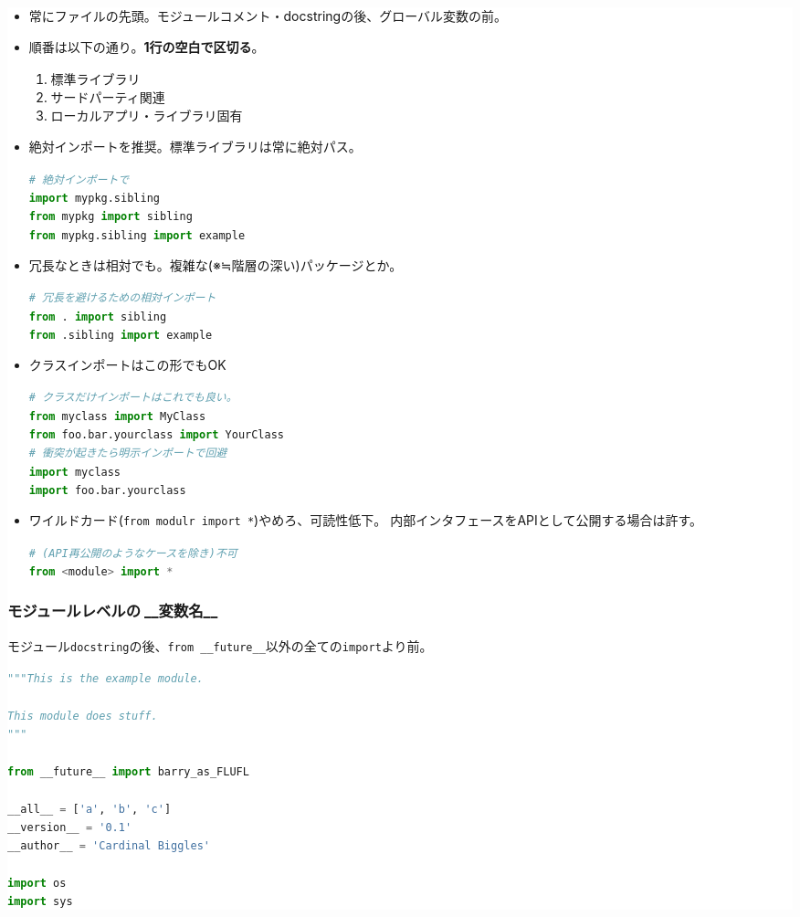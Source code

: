 - 常にファイルの先頭。モジュールコメント・docstringの後、グローバル変数の前。
- 順番は以下の通り。**1行の空白で区切る**。
  1. 標準ライブラリ
  2. サードパーティ関連
  3. ローカルアプリ・ライブラリ固有
- 絶対インポートを推奨。標準ライブラリは常に絶対パス。

  ```python
  # 絶対インポートで
  import mypkg.sibling
  from mypkg import sibling
  from mypkg.sibling import example
  ```

- 冗長なときは相対でも。複雑な(※≒階層の深い)パッケージとか。

  ```python
  # 冗長を避けるための相対インポート
  from . import sibling
  from .sibling import example
  ```

- クラスインポートはこの形でもOK

  ```python
  # クラスだけインポートはこれでも良い。
  from myclass import MyClass
  from foo.bar.yourclass import YourClass
  # 衝突が起きたら明示インポートで回避
  import myclass
  import foo.bar.yourclass
  ```

- ワイルドカード(`from modulr import *`)やめろ、可読性低下。
  内部インタフェースをAPIとして公開する場合は許す。

  ```python
  # (API再公開のようなケースを除き)不可
  from <module> import *
  ```

### モジュールレベルの \_\_変数名\_\_

モジュール`docstring`の後、`from __future__`以外の全ての`import`より前。
```python
"""This is the example module.

This module does stuff.
"""

from __future__ import barry_as_FLUFL

__all__ = ['a', 'b', 'c']
__version__ = '0.1'
__author__ = 'Cardinal Biggles'

import os
import sys
```
